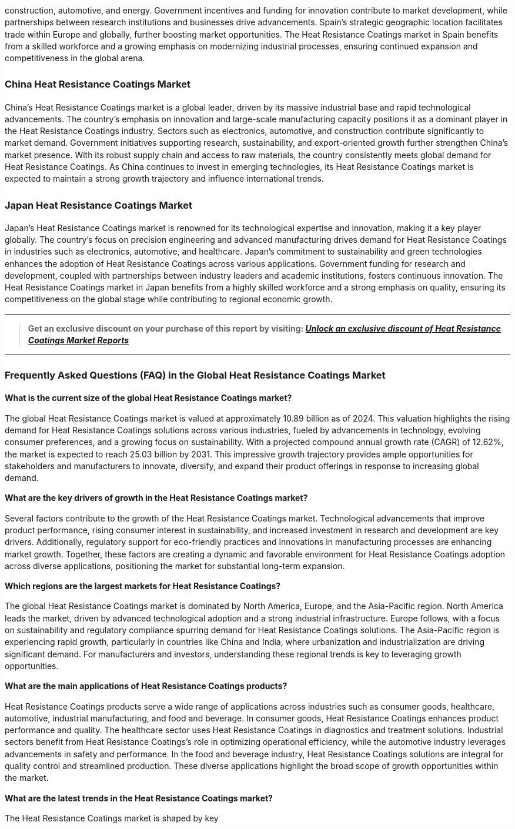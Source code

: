 construction, automotive, and energy. Government incentives and funding for innovation contribute to market development, while partnerships between research institutions and businesses drive advancements. Spain&rsquo;s strategic geographic location facilitates trade within Europe and globally, further boosting market opportunities. The Heat Resistance Coatings market in Spain benefits from a skilled workforce and a growing emphasis on modernizing industrial processes, ensuring continued expansion and competitiveness in the global arena.</p><h3>China Heat Resistance Coatings Market</h3><p>China&rsquo;s Heat Resistance Coatings market is a global leader, driven by its massive industrial base and rapid technological advancements. The country&rsquo;s emphasis on innovation and large-scale manufacturing capacity positions it as a dominant player in the Heat Resistance Coatings industry. Sectors such as electronics, automotive, and construction contribute significantly to market demand. Government initiatives supporting research, sustainability, and export-oriented growth further strengthen China&rsquo;s market presence. With its robust supply chain and access to raw materials, the country consistently meets global demand for Heat Resistance Coatings. As China continues to invest in emerging technologies, its Heat Resistance Coatings market is expected to maintain a strong growth trajectory and influence international trends.</p><h3>Japan Heat Resistance Coatings Market</h3><p>Japan&rsquo;s Heat Resistance Coatings market is renowned for its technological expertise and innovation, making it a key player globally. The country&rsquo;s focus on precision engineering and advanced manufacturing drives demand for Heat Resistance Coatings in industries such as electronics, automotive, and healthcare. Japan&rsquo;s commitment to sustainability and green technologies enhances the adoption of Heat Resistance Coatings across various applications. Government funding for research and development, coupled with partnerships between industry leaders and academic institutions, fosters continuous innovation. The Heat Resistance Coatings market in Japan benefits from a highly skilled workforce and a strong emphasis on quality, ensuring its competitiveness on the global stage while contributing to regional economic growth.</p><hr /><blockquote><p><strong>Get an exclusive discount on your purchase of this report by visiting: <em><a href="://marketresearchpulse.com/ask-for-discount/38487?utm_source=Github&amp;utm_medium=0111">Unlock an exclusive discount of Heat Resistance Coatings Market Reports</a></em>&nbsp;</strong></p></blockquote><hr /><h3>Frequently Asked Questions (FAQ) in the Global Heat Resistance Coatings Market</h3><p><strong>What is the current size of the global Heat Resistance Coatings market?</strong></p><p>The global Heat Resistance Coatings market is valued at approximately 10.89 billion as of 2024. This valuation highlights the rising demand for Heat Resistance Coatings solutions across various industries, fueled by advancements in technology, evolving consumer preferences, and a growing focus on sustainability. With a projected compound annual growth rate (CAGR) of 12.62%, the market is expected to reach 25.03 billion by 2031. This impressive growth trajectory provides ample opportunities for stakeholders and manufacturers to innovate, diversify, and expand their product offerings in response to increasing global demand.</p><p><strong>What are the key drivers of growth in the Heat Resistance Coatings market?</strong></p><p>Several factors contribute to the growth of the Heat Resistance Coatings market. Technological advancements that improve product performance, rising consumer interest in sustainability, and increased investment in research and development are key drivers. Additionally, regulatory support for eco-friendly practices and innovations in manufacturing processes are enhancing market growth. Together, these factors are creating a dynamic and favorable environment for Heat Resistance Coatings adoption across diverse applications, positioning the market for substantial long-term expansion.</p><p><strong>Which regions are the largest markets for Heat Resistance Coatings?</strong></p><p>The global Heat Resistance Coatings market is dominated by North America, Europe, and the Asia-Pacific region. North America leads the market, driven by advanced technological adoption and a strong industrial infrastructure. Europe follows, with a focus on sustainability and regulatory compliance spurring demand for Heat Resistance Coatings solutions. The Asia-Pacific region is experiencing rapid growth, particularly in countries like China and India, where urbanization and industrialization are driving significant demand. For manufacturers and investors, understanding these regional trends is key to leveraging growth opportunities.</p><p><strong>What are the main applications of Heat Resistance Coatings products?</strong></p><p>Heat Resistance Coatings products serve a wide range of applications across industries such as consumer goods, healthcare, automotive, industrial manufacturing, and food and beverage. In consumer goods, Heat Resistance Coatings enhances product performance and quality. The healthcare sector uses Heat Resistance Coatings in diagnostics and treatment solutions. Industrial sectors benefit from Heat Resistance Coatings&rsquo;s role in optimizing operational efficiency, while the automotive industry leverages advancements in safety and performance. In the food and beverage industry, Heat Resistance Coatings solutions are integral for quality control and streamlined production. These diverse applications highlight the broad scope of growth opportunities within the market.</p><p><strong>What are the latest trends in the Heat Resistance Coatings market?</strong></p><p>The Heat Resistance Coatings market is shaped by key